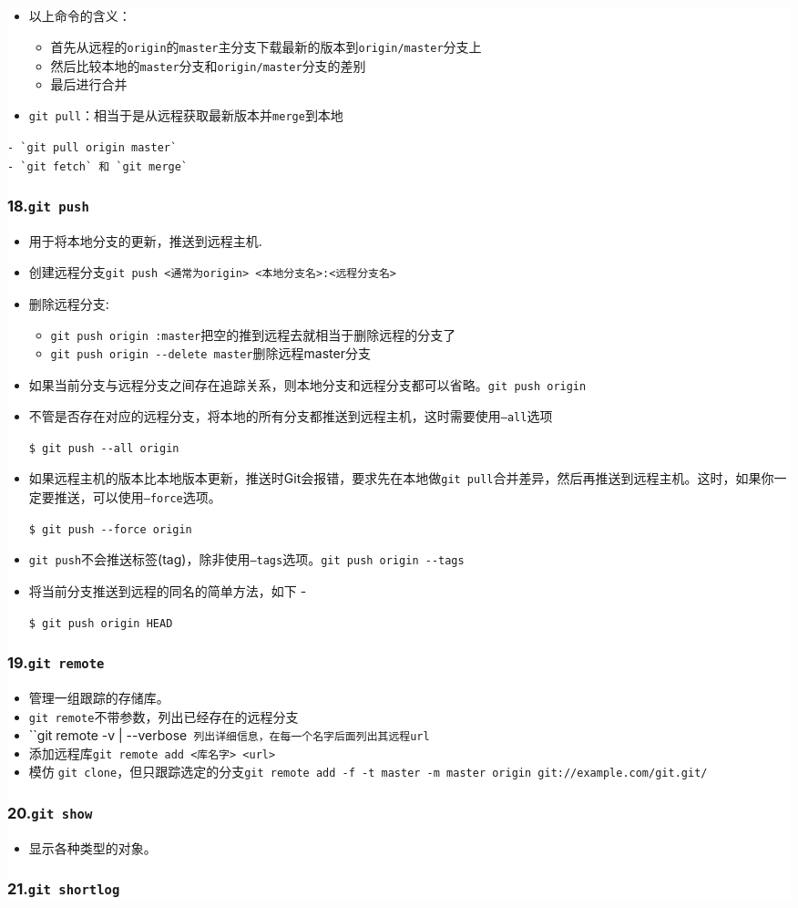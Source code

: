  - 以上命令的含义：

    - 首先从远程的`origin`的`master`主分支下载最新的版本到`origin/master`分支上
    - 然后比较本地的`master`分支和`origin/master`分支的差别
    - 最后进行合并

  -  `git pull`：相当于是从远程获取最新版本并`merge`到本地

    - `git pull origin master`
    - `git fetch` 和 `git merge`

### 18.`git push`

- 用于将本地分支的更新，推送到远程主机.

- 创建远程分支`git push <通常为origin> <本地分支名>:<远程分支名>`

- 删除远程分支:

  - `git push origin :master`把空的推到远程去就相当于删除远程的分支了
  - `git push origin --delete master`删除远程master分支

- 如果当前分支与远程分支之间存在追踪关系，则本地分支和远程分支都可以省略。`git push origin`

- 不管是否存在对应的远程分支，将本地的所有分支都推送到远程主机，这时需要使用`–all`选项

  ```shell
  $ git push --all origin
  ```

- 如果远程主机的版本比本地版本更新，推送时Git会报错，要求先在本地做`git pull`合并差异，然后再推送到远程主机。这时，如果你一定要推送，可以使用`–force`选项。

  ```shell
  $ git push --force origin
  ```

- `git push`不会推送标签(tag)，除非使用`–tags`选项。`git push origin --tags`

- 将当前分支推送到远程的同名的简单方法，如下 - 

  ```shell
  $ git push origin HEAD
  ```

### 19.`git remote`

- 管理一组跟踪的存储库。
- `git remote`不带参数，列出已经存在的远程分支
- ``git remote -v | --verbose` 列出详细信息，在每一个名字后面列出其远程url`
- 添加远程库`git remote add <库名字> <url>`
- 模仿  `git clone`，但只跟踪选定的分支`git remote add -f -t master -m master origin git://example.com/git.git/`

### 20.`git show`

- 显示各种类型的对象。

### 21.`git shortlog`
